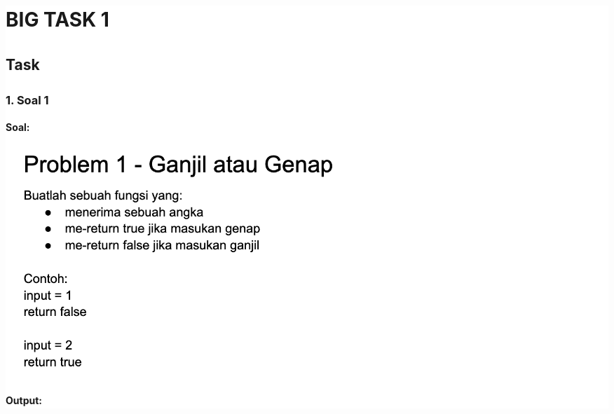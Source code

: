 # BIG TASK 1

## Task

### 1. Soal 1

**Soal:**

<img src="screenshots/Soal1.png" alt="Soal1" width="500" />

**Output:**
